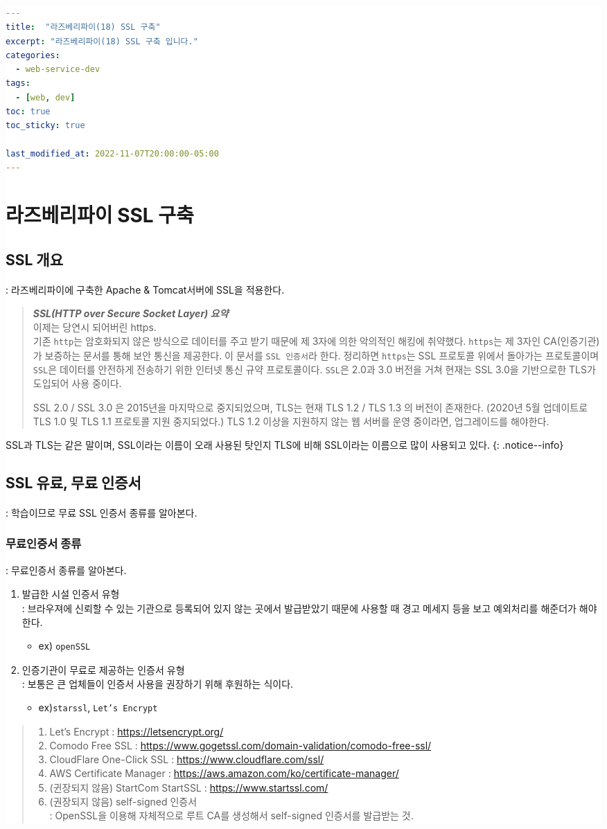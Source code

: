 ```yaml
---
title:  "라즈베리파이(18) SSL 구축"
excerpt: "라즈베리파이(18) SSL 구축 입니다."
categories:
  - web-service-dev
tags:
  - [web, dev]
toc: true
toc_sticky: true

last_modified_at: 2022-11-07T20:00:00-05:00
---
```


# 라즈베리파이 SSL 구축
## SSL 개요
  : 라즈베리파이에 구축한 Apache & Tomcat서버에 SSL을 적용한다.

> ***SSL(HTTP over Secure Socket Layer) 요약***  
> 이제는 당연시 되어버린 https.  
> 기존 `http`는 암호화되지 않은 방식으로 데이터를 주고 받기 때문에 제 3자에 의한 악의적인 해킹에 취약했다. 
> `https`는 제 3자인 CA(인증기관)가 보증하는 문서를 통해 보안 통신을 제공한다. 이 문서를 `SSL 인증서`라 한다.
> 정리하면 `https`는 SSL 프로토콜 위에서 돌아가는 프로토콜이며 `SSL`은 데이터를 안전하게 전송하기 위한 인터넷 통신 규약 프로토콜이다.
> `SSL`은 2.0과 3.0 버전을 거쳐 현재는 SSL 3.0을 기반으로한 TLS가 도입되어 사용 중이다.
>   
> SSL 2.0 / SSL 3.0 은 2015년을 마지막으로 중지되었으며, 
> TLS는 현재 TLS 1.2 / TLS 1.3 의 버전이 존재한다. (2020년 5월 업데이트로 TLS 1.0 및 TLS 1.1 프로토콜 지원 중지되었다.)
> TLS 1.2 이상을 지원하지 않는 웹 서버를 운영 중이라면, 업그레이드를 해야한다.

SSL과 TLS는 같은 말이며, SSL이라는 이름이 오래 사용된 탓인지 TLS에 비해 SSL이라는 이름으로 많이 사용되고 있다.
{: .notice--info}


## SSL 유료, 무료 인증서
  : 학습이므로 무료 SSL 인증서 종류를 알아본다.

### 무료인증서 종류
  : 무료인증서 종류를 알아본다.  

  1. 발급한 시설 인증서 유형  
    : 브라우져에 신뢰할 수 있는 기관으로 등록되어 있지 않는 곳에서 발급받았기 때문에 사용할 때 경고 메세지 등을 보고 예외처리를 해준더가 해야한다.
      - ex) `openSSL`

  2. 인증기관이 무료로 제공하는 인증서 유형  
    :  보통은 큰 업체들이 인증서 사용을 권장하기 위해 후원하는 식이다.  
      - ex)`starssl`, `Let’s Encrypt`

  > 1. Let’s Encrypt : https://letsencrypt.org/
  > 2. Comodo Free SSL : https://www.gogetssl.com/domain-validation/comodo-free-ssl/  
  > 3. CloudFlare One-Click SSL : https://www.cloudflare.com/ssl/  
  > 4. AWS Certificate Manager : https://aws.amazon.com/ko/certificate-manager/  
  > 5. (귄장되지 않음) StartCom StartSSL : https://www.startssl.com/  
  > 6. (권장되지 않음) self-signed 인증서  
  >   : OpenSSL을 이용해 자체적으로 루트 CA를 생성해서 self-signed 인증서를 발급받는 것.

